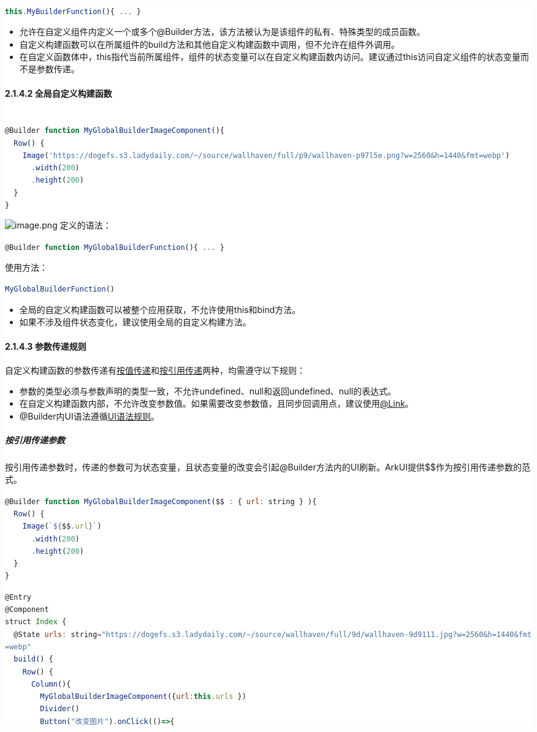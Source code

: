 ```jsx
this.MyBuilderFunction(){ ... }
```

- 允许在自定义组件内定义一个或多个@Builder方法，该方法被认为是该组件的私有、特殊类型的成员函数。
- 自定义构建函数可以在所属组件的build方法和其他自定义构建函数中调用，但不允许在组件外调用。
- 在自定义函数体中，this指代当前所属组件，组件的状态变量可以在自定义构建函数内访问。建议通过this访问自定义组件的状态变量而不是参数传递。
#### 2.1.4.2 全局自定义构建函数
```jsx

@Builder function MyGlobalBuilderImageComponent(){
  Row() {
    Image('https://dogefs.s3.ladydaily.com/~/source/wallhaven/full/p9/wallhaven-p97l5e.png?w=2560&h=1440&fmt=webp')
      .width(200)
      .height(200)
  }
}
```
![image.png](https://cdn.nlark.com/yuque/0/2023/png/12426173/1701092952309-0aca3bfc-741c-4b91-a964-d83d1f536700.png#averageHue=%232e4950&clientId=u69ced89b-8b7f-4&from=paste&height=678&id=u9b79dc3b&originHeight=814&originWidth=1303&originalType=binary&ratio=1.2000000476837158&rotation=0&showTitle=false&size=520879&status=done&style=none&taskId=u914a0e94-3784-471d-becf-782c10b82ba&title=&width=1085.833290186195)
定义的语法：
```jsx
@Builder function MyGlobalBuilderFunction(){ ... }
```
使用方法：
```jsx
MyGlobalBuilderFunction()
```

- 全局的自定义构建函数可以被整个应用获取，不允许使用this和bind方法。
- 如果不涉及组件状态变化，建议使用全局的自定义构建方法。
#### 2.1.4.3 参数传递规则
自定义构建函数的参数传递有[按值传递](https://developer.harmonyos.com/cn/docs/documentation/doc-guides-V3/arkts-builder-0000001524176981-V3#section163841721135012)和[按引用传递](https://developer.harmonyos.com/cn/docs/documentation/doc-guides-V3/arkts-builder-0000001524176981-V3#section1522464044212)两种，均需遵守以下规则：

- 参数的类型必须与参数声明的类型一致，不允许undefined、null和返回undefined、null的表达式。
- 在自定义构建函数内部，不允许改变参数值。如果需要改变参数值，且同步回调用点，建议使用[@Link](https://developer.harmonyos.com/cn/docs/documentation/doc-guides-V3/arkts-link-0000001524297305-V3)。
- @Builder内UI语法遵循[UI语法规则](https://developer.harmonyos.com/cn/docs/documentation/doc-guides-V3/arkts-create-custom-components-0000001473537046-V3#section1150911733811)。
##### 按引用传递参数
按引用传递参数时，传递的参数可为状态变量，且状态变量的改变会引起@Builder方法内的UI刷新。ArkUI提供$$作为按引用传递参数的范式。
```jsx
@Builder function MyGlobalBuilderImageComponent($$ : { url: string } ){
  Row() {
    Image(`${$$.url}`)
      .width(200)
      .height(200)
  }
}
```
```jsx
@Entry
@Component
struct Index {
  @State urls: string="https://dogefs.s3.ladydaily.com/~/source/wallhaven/full/9d/wallhaven-9d9111.jpg?w=2560&h=1440&fmt=webp"
  build() {
    Row() {
      Column(){
        MyGlobalBuilderImageComponent({url:this.urls })
        Divider()
        Button("改变图片").onClick(()=>{
```